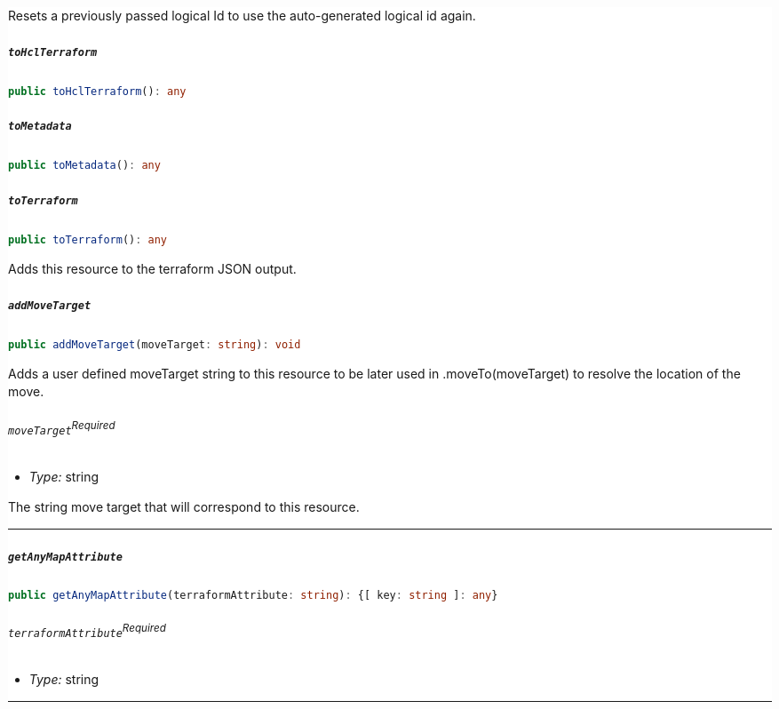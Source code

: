 Resets a previously passed logical Id to use the auto-generated logical id again.

##### `toHclTerraform` <a name="toHclTerraform" id="@cdktf/provider-postgresql.server.Server.toHclTerraform"></a>

```typescript
public toHclTerraform(): any
```

##### `toMetadata` <a name="toMetadata" id="@cdktf/provider-postgresql.server.Server.toMetadata"></a>

```typescript
public toMetadata(): any
```

##### `toTerraform` <a name="toTerraform" id="@cdktf/provider-postgresql.server.Server.toTerraform"></a>

```typescript
public toTerraform(): any
```

Adds this resource to the terraform JSON output.

##### `addMoveTarget` <a name="addMoveTarget" id="@cdktf/provider-postgresql.server.Server.addMoveTarget"></a>

```typescript
public addMoveTarget(moveTarget: string): void
```

Adds a user defined moveTarget string to this resource to be later used in .moveTo(moveTarget) to resolve the location of the move.

###### `moveTarget`<sup>Required</sup> <a name="moveTarget" id="@cdktf/provider-postgresql.server.Server.addMoveTarget.parameter.moveTarget"></a>

- *Type:* string

The string move target that will correspond to this resource.

---

##### `getAnyMapAttribute` <a name="getAnyMapAttribute" id="@cdktf/provider-postgresql.server.Server.getAnyMapAttribute"></a>

```typescript
public getAnyMapAttribute(terraformAttribute: string): {[ key: string ]: any}
```

###### `terraformAttribute`<sup>Required</sup> <a name="terraformAttribute" id="@cdktf/provider-postgresql.server.Server.getAnyMapAttribute.parameter.terraformAttribute"></a>

- *Type:* string

---
